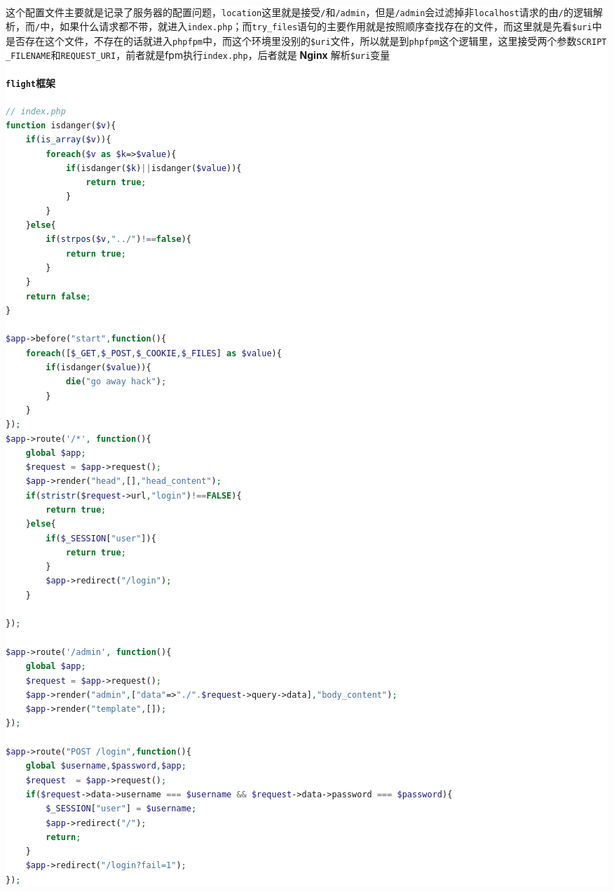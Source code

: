 
这个配置文件主要就是记录了服务器的配置问题，`location`这里就是接受`/`和`/admin`，但是`/admin`会过滤掉非`localhost`请求的由`/`的逻辑解析，而`/`中，如果什么请求都不带，就进入`index.php`；而`try_files`语句的主要作用就是按照顺序查找存在的文件，而这里就是先看`$uri`中是否存在这个文件，不存在的话就进入`phpfpm`中，而这个环境里没别的`$uri`文件，所以就是到`phpfpm`这个逻辑里，这里接受两个参数`SCRIPT_FILENAME`和`REQUEST_URI`，前者就是fpm执行`index.php`，后者就是 **Nginx** 解析`$uri`变量

#### `flight`框架

```php
// index.php
function isdanger($v){
    if(is_array($v)){
        foreach($v as $k=>$value){
            if(isdanger($k)||isdanger($value)){
                return true;
            }
        }
    }else{
        if(strpos($v,"../")!==false){
            return true;
        }
    }
    return false;
}

$app->before("start",function(){
    foreach([$_GET,$_POST,$_COOKIE,$_FILES] as $value){
        if(isdanger($value)){
            die("go away hack");
        }
    }
});
$app->route('/*', function(){
    global $app;
    $request = $app->request();
    $app->render("head",[],"head_content");
    if(stristr($request->url,"login")!==FALSE){
        return true;
    }else{
        if($_SESSION["user"]){
            return true;
        }
        $app->redirect("/login");
    }

});

$app->route('/admin', function(){
    global $app;
    $request = $app->request();
    $app->render("admin",["data"=>"./".$request->query->data],"body_content");
    $app->render("template",[]);
});

$app->route("POST /login",function(){
    global $username,$password,$app;
    $request  = $app->request();
    if($request->data->username === $username && $request->data->password === $password){
        $_SESSION["user"] = $username;
        $app->redirect("/");
        return;
    }
    $app->redirect("/login?fail=1");
});
```